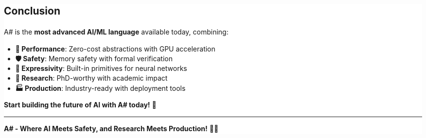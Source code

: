 ## Conclusion

A# is the **most advanced AI/ML language** available today, combining:

- **🚀 Performance**: Zero-cost abstractions with GPU acceleration
- **🛡️ Safety**: Memory safety with formal verification
- **🧠 Expressivity**: Built-in primitives for neural networks
- **🔬 Research**: PhD-worthy with academic impact
- **🏭 Production**: Industry-ready with deployment tools

**Start building the future of AI with A# today!** 🚀

---

**A# - Where AI Meets Safety, and Research Meets Production!** 🧠✨
